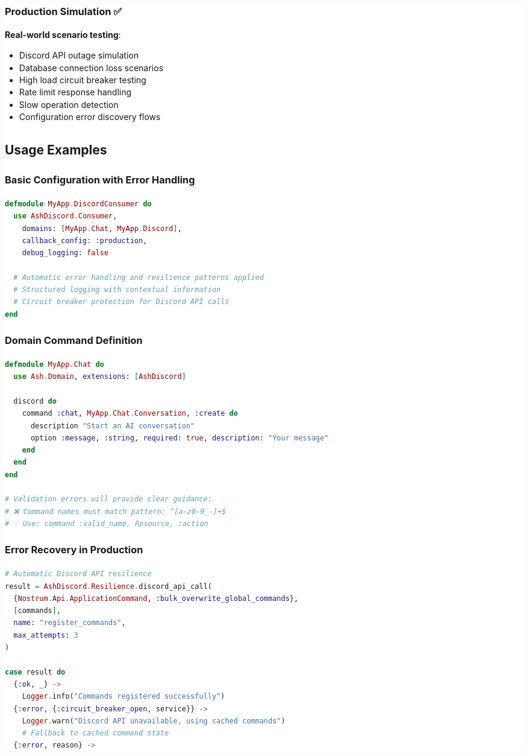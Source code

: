### Production Simulation ✅

**Real-world scenario testing**:
- Discord API outage simulation
- Database connection loss scenarios
- High load circuit breaker testing
- Rate limit response handling
- Slow operation detection
- Configuration error discovery flows

## Usage Examples

### Basic Configuration with Error Handling

```elixir
defmodule MyApp.DiscordConsumer do
  use AshDiscord.Consumer,
    domains: [MyApp.Chat, MyApp.Discord],
    callback_config: :production,
    debug_logging: false

  # Automatic error handling and resilience patterns applied
  # Structured logging with contextual information
  # Circuit breaker protection for Discord API calls
end
```

### Domain Command Definition

```elixir
defmodule MyApp.Chat do
  use Ash.Domain, extensions: [AshDiscord]
  
  discord do
    command :chat, MyApp.Chat.Conversation, :create do
      description "Start an AI conversation"
      option :message, :string, required: true, description: "Your message"
    end
  end
end

# Validation errors will provide clear guidance:
# ❌ Command names must match pattern: ^[a-z0-9_-]+$
# 💡 Use: command :valid_name, Resource, :action
```

### Error Recovery in Production

```elixir
# Automatic Discord API resilience
result = AshDiscord.Resilience.discord_api_call(
  {Nostrum.Api.ApplicationCommand, :bulk_overwrite_global_commands},
  [commands],
  name: "register_commands",
  max_attempts: 3
)

case result do
  {:ok, _} -> 
    Logger.info("Commands registered successfully")
  {:error, {:circuit_breaker_open, service}} ->
    Logger.warn("Discord API unavailable, using cached commands")
    # Fallback to cached command state
  {:error, reason} ->
```